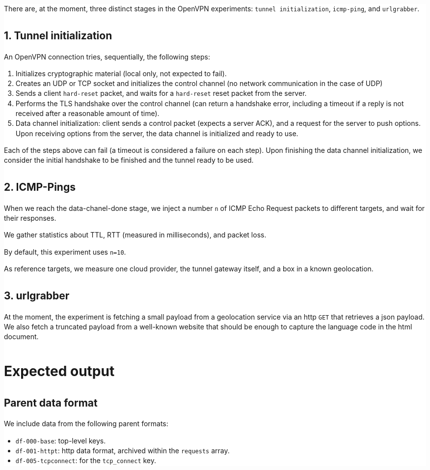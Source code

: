 There are, at the moment, three distinct stages in the OpenVPN experiments:
`tunnel initialization`, `icmp-ping`, and `urlgrabber`.

## 1. Tunnel initialization

An OpenVPN connection tries, sequentially, the following steps:

1. Initializes cryptographic material (local only, not expected to fail).
2. Creates an UDP or TCP socket and initializes the control channel (no network
   communication in the case of UDP)
3. Sends a client `hard-reset` packet, and waits for a `hard-reset` reset
   packet from the server.
4. Performs the TLS handshake over the control channel (can return a handshake
   error, including a timeout if a reply is not received after a reasonable
   amount of time).
5. Data channel initialization: client sends a control packet (expects a server
  ACK), and a request for the server to push options. Upon receiving options
  from the server, the data channel is initialized and ready to use.

Each of the steps above can fail (a timeout is considered a failure on each
step). Upon finishing the data channel initialization, we consider the initial
handshake to be finished and the tunnel ready to be used.


## 2. ICMP-Pings

When we reach the data-chanel-done stage, we inject a number `n` of ICMP Echo
Request packets to different targets, and wait for their responses.

We gather statistics about TTL, RTT (measured in milliseconds), and packet loss.

By default, this experiment uses `n=10`.

As reference targets, we measure one cloud provider, the tunnel gateway itself,
and a box in a known geolocation.

## 3. urlgrabber

At the moment, the experiment is fetching a small payload from a
geolocation service via an http `GET` that retrieves a json payload. We also
fetch a truncated payload from a well-known website that should be enough to
capture the language code in the html document.

# Expected output

## Parent data format

We include data from the following parent formats:


- `df-000-base`: top-level keys.
- `df-001-httpt`: http data format, archived within the `requests` array.
- `df-005-tcpconnect`: for the `tcp_connect` key.
